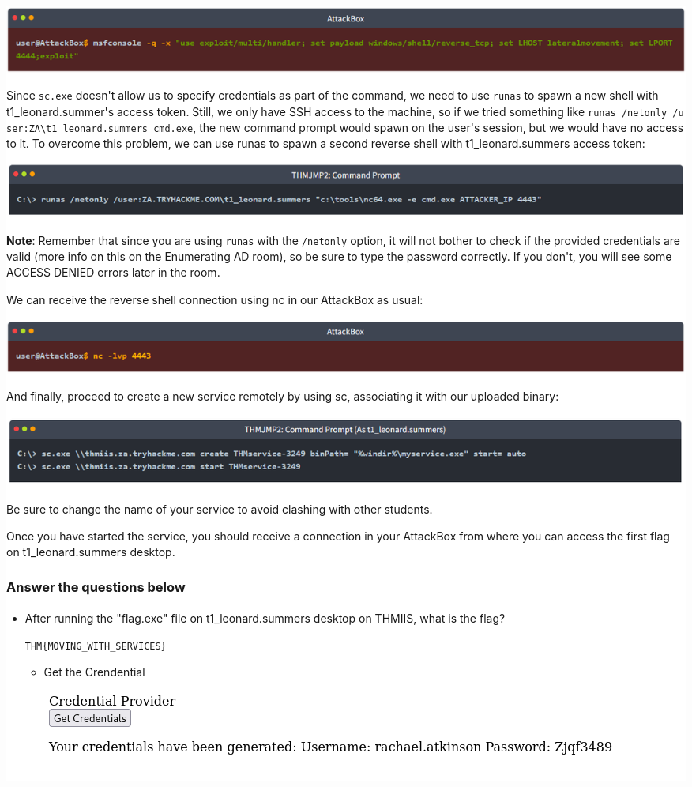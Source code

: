 ![task3-terminal4](./images/task3-terminal4.png)

Since `sc.exe` doesn't allow us to specify credentials as part of the command, we need to use `runas` to spawn a new shell with t1_leonard.summer's access token. Still, we only have SSH access to the machine, so if we tried something like `runas /netonly /user:ZA\t1_leonard.summers cmd.exe`, the new command prompt would spawn on the user's session, but we would have no access to it. To overcome this problem, we can use runas to spawn a second reverse shell with t1_leonard.summers access token:

![task3-cmd1](./images/task3-cmd1.png)

**Note**: Remember that since you are using `runas` with the `/netonly` option, it will not bother to check if the provided credentials are valid (more info on this on the [Enumerating AD room](https://tryhackme.com/room/adenumeration)), so be sure to type the password correctly. If you don't, you will see some ACCESS DENIED errors later in the room.

We can receive the reverse shell connection using nc in our AttackBox as usual:

![task3-terminal5](./images/task3-terminal5.png)

And finally, proceed to create a new service remotely by using sc, associating it with our uploaded binary:

![task3-cmd2](./images/task3-cmd2.png)

Be sure to change the name of your service to avoid clashing with other students.

Once you have started the service, you should receive a connection in your AttackBox from where you can access the first flag on t1_leonard.summers desktop.

### Answer the questions below

* After running the "flag.exe" file on t1_leonard.summers desktop on THMIIS, what is the flag?

    `THM{MOVING_WITH_SERVICES}`

    * Get the Crendential
    
        ![task3-credential](./images/task3-credential.png)
